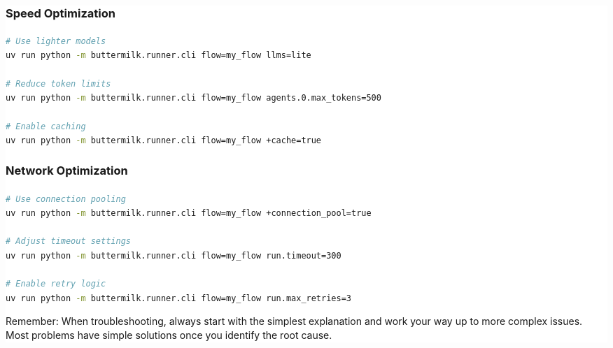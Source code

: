 ### Speed Optimization

```bash
# Use lighter models
uv run python -m buttermilk.runner.cli flow=my_flow llms=lite

# Reduce token limits
uv run python -m buttermilk.runner.cli flow=my_flow agents.0.max_tokens=500

# Enable caching
uv run python -m buttermilk.runner.cli flow=my_flow +cache=true
```

### Network Optimization

```bash
# Use connection pooling
uv run python -m buttermilk.runner.cli flow=my_flow +connection_pool=true

# Adjust timeout settings
uv run python -m buttermilk.runner.cli flow=my_flow run.timeout=300

# Enable retry logic
uv run python -m buttermilk.runner.cli flow=my_flow run.max_retries=3
```

Remember: When troubleshooting, always start with the simplest explanation and work your way up to more complex issues. Most problems have simple solutions once you identify the root cause.